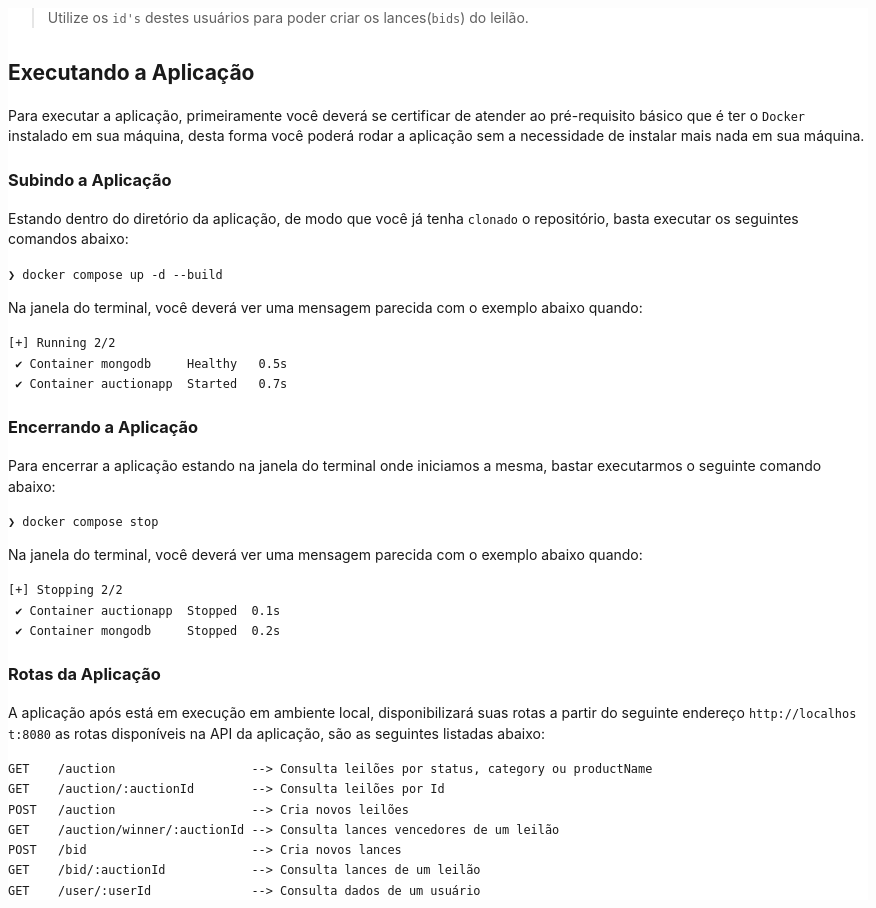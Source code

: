 > Utilize os `id's` destes usuários para poder criar os lances(`bids`) do leilão.

## Executando a Aplicação

Para executar a aplicação, primeiramente você deverá se certificar de atender ao pré-requisito básico que é ter o `Docker` instalado em sua máquina, desta forma você poderá rodar a aplicação sem a necessidade de instalar mais nada em sua máquina.

### Subindo a Aplicação

Estando dentro do diretório da aplicação, de modo que você já tenha `clonado` o repositório, basta executar os seguintes comandos abaixo:

```shell
❯ docker compose up -d --build
```

Na janela do terminal, você deverá ver uma mensagem parecida com o exemplo abaixo quando:

```shell
[+] Running 2/2
 ✔ Container mongodb     Healthy   0.5s 
 ✔ Container auctionapp  Started   0.7s
```

### Encerrando a Aplicação

Para encerrar a aplicação estando na janela do terminal onde iniciamos a mesma, bastar executarmos o seguinte comando abaixo:

```shell
❯ docker compose stop
```

Na janela do terminal, você deverá ver uma mensagem parecida com o exemplo abaixo quando:

```shell
[+] Stopping 2/2
 ✔ Container auctionapp  Stopped  0.1s 
 ✔ Container mongodb     Stopped  0.2s
```

### Rotas da Aplicação

A aplicação após está em execução em ambiente local, disponibilizará suas rotas a partir do seguinte endereço `http://localhost:8080` as
rotas disponíveis na API da aplicação, são as seguintes listadas abaixo:

```plaintext
GET    /auction                   --> Consulta leilões por status, category ou productName
GET    /auction/:auctionId        --> Consulta leilões por Id
POST   /auction                   --> Cria novos leilões
GET    /auction/winner/:auctionId --> Consulta lances vencedores de um leilão
POST   /bid                       --> Cria novos lances
GET    /bid/:auctionId            --> Consulta lances de um leilão
GET    /user/:userId              --> Consulta dados de um usuário
```
